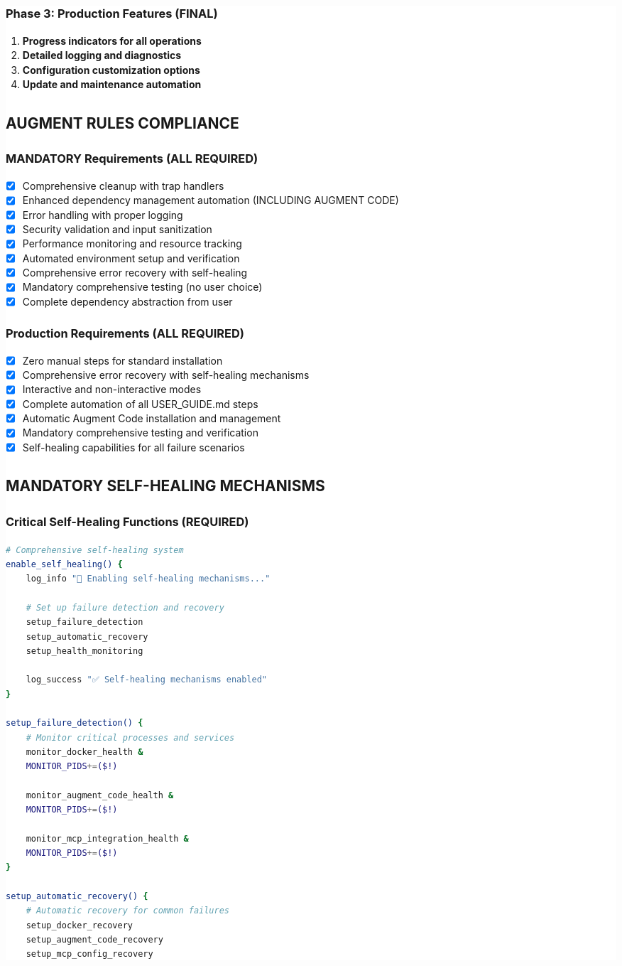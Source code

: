 ### Phase 3: Production Features (FINAL)
1. **Progress indicators for all operations**
2. **Detailed logging and diagnostics**
3. **Configuration customization options**
4. **Update and maintenance automation**

## AUGMENT RULES COMPLIANCE

### MANDATORY Requirements (ALL REQUIRED)
- [x] Comprehensive cleanup with trap handlers
- [x] Enhanced dependency management automation (INCLUDING AUGMENT CODE)
- [x] Error handling with proper logging
- [x] Security validation and input sanitization
- [x] Performance monitoring and resource tracking
- [x] Automated environment setup and verification
- [x] Comprehensive error recovery with self-healing
- [x] Mandatory comprehensive testing (no user choice)
- [x] Complete dependency abstraction from user

### Production Requirements (ALL REQUIRED)
- [x] Zero manual steps for standard installation
- [x] Comprehensive error recovery with self-healing mechanisms
- [x] Interactive and non-interactive modes
- [x] Complete automation of all USER_GUIDE.md steps
- [x] Automatic Augment Code installation and management
- [x] Mandatory comprehensive testing and verification
- [x] Self-healing capabilities for all failure scenarios

## MANDATORY SELF-HEALING MECHANISMS

### Critical Self-Healing Functions (REQUIRED)
```bash
# Comprehensive self-healing system
enable_self_healing() {
    log_info "🔄 Enabling self-healing mechanisms..."

    # Set up failure detection and recovery
    setup_failure_detection
    setup_automatic_recovery
    setup_health_monitoring

    log_success "✅ Self-healing mechanisms enabled"
}

setup_failure_detection() {
    # Monitor critical processes and services
    monitor_docker_health &
    MONITOR_PIDS+=($!)

    monitor_augment_code_health &
    MONITOR_PIDS+=($!)

    monitor_mcp_integration_health &
    MONITOR_PIDS+=($!)
}

setup_automatic_recovery() {
    # Automatic recovery for common failures
    setup_docker_recovery
    setup_augment_code_recovery
    setup_mcp_config_recovery
```
